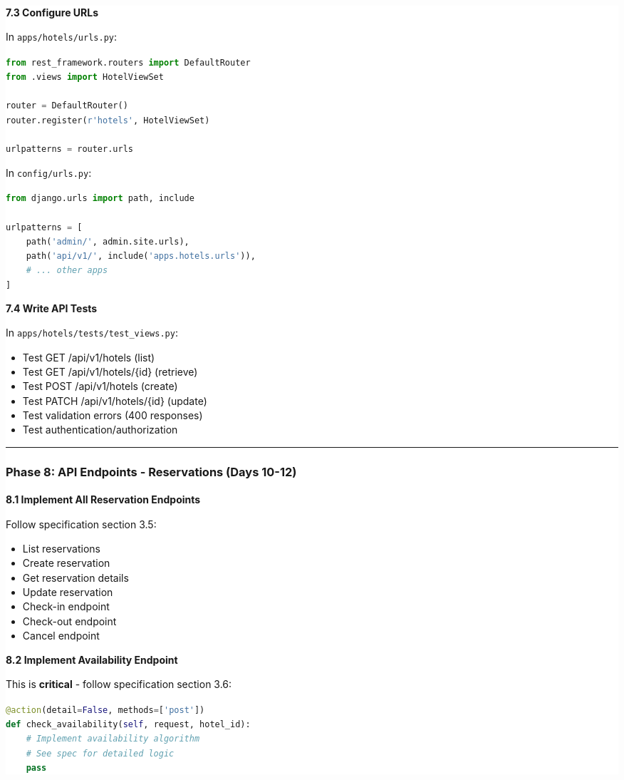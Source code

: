 **7.3 Configure URLs**

In `apps/hotels/urls.py`:
```python
from rest_framework.routers import DefaultRouter
from .views import HotelViewSet

router = DefaultRouter()
router.register(r'hotels', HotelViewSet)

urlpatterns = router.urls
```

In `config/urls.py`:
```python
from django.urls import path, include

urlpatterns = [
    path('admin/', admin.site.urls),
    path('api/v1/', include('apps.hotels.urls')),
    # ... other apps
]
```

**7.4 Write API Tests**

In `apps/hotels/tests/test_views.py`:
- Test GET /api/v1/hotels (list)
- Test GET /api/v1/hotels/{id} (retrieve)
- Test POST /api/v1/hotels (create)
- Test PATCH /api/v1/hotels/{id} (update)
- Test validation errors (400 responses)
- Test authentication/authorization

---

### Phase 8: API Endpoints - Reservations (Days 10-12)

**8.1 Implement All Reservation Endpoints**

Follow specification section 3.5:
- List reservations
- Create reservation
- Get reservation details
- Update reservation
- Check-in endpoint
- Check-out endpoint
- Cancel endpoint

**8.2 Implement Availability Endpoint**

This is **critical** - follow specification section 3.6:
```python
@action(detail=False, methods=['post'])
def check_availability(self, request, hotel_id):
    # Implement availability algorithm
    # See spec for detailed logic
    pass
```
